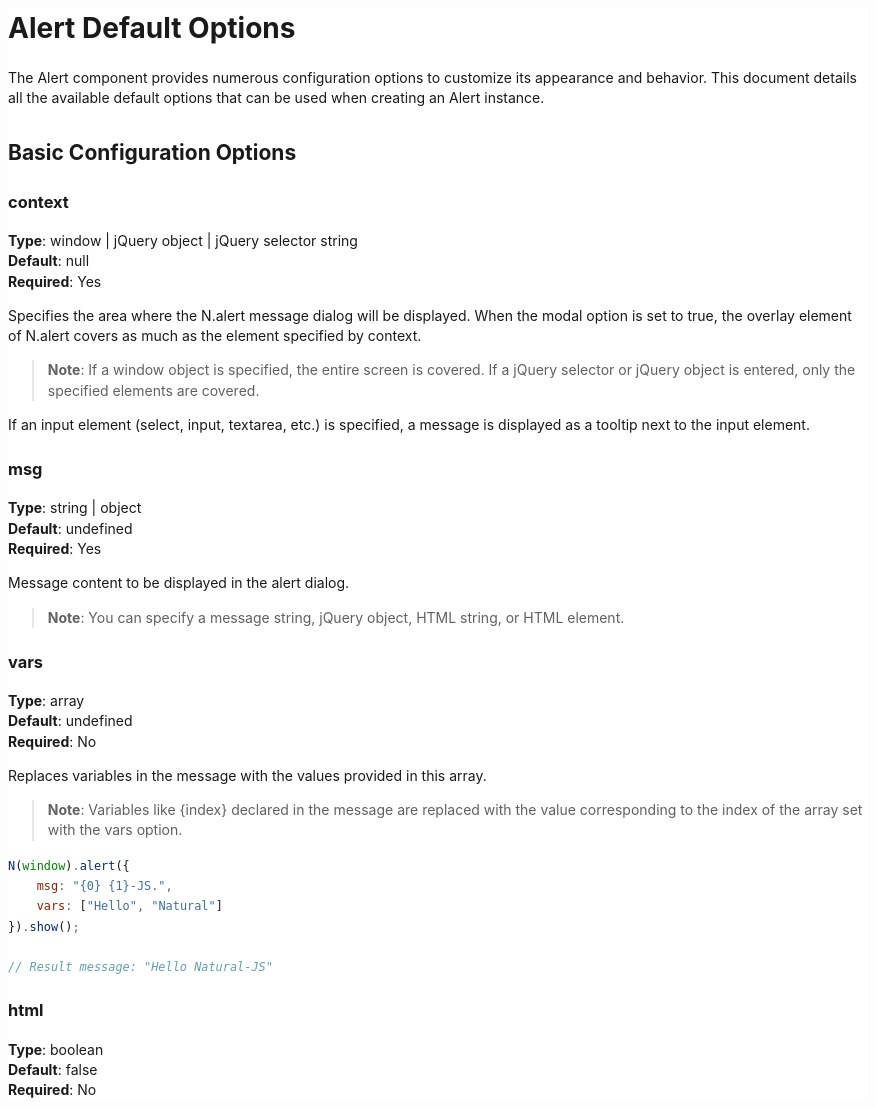 # Alert Default Options

The Alert component provides numerous configuration options to customize its appearance and behavior. This document details all the available default options that can be used when creating an Alert instance.

## Basic Configuration Options

### context
**Type**: window | jQuery object | jQuery selector string  
**Default**: null  
**Required**: Yes

Specifies the area where the N.alert message dialog will be displayed. When the modal option is set to true, the overlay element of N.alert covers as much as the element specified by context.

> **Note**: If a window object is specified, the entire screen is covered. If a jQuery selector or jQuery object is entered, only the specified elements are covered.

If an input element (select, input, textarea, etc.) is specified, a message is displayed as a tooltip next to the input element.

### msg
**Type**: string | object  
**Default**: undefined  
**Required**: Yes

Message content to be displayed in the alert dialog.

> **Note**: You can specify a message string, jQuery object, HTML string, or HTML element.

### vars
**Type**: array  
**Default**: undefined  
**Required**: No

Replaces variables in the message with the values provided in this array.

> **Note**: Variables like {index} declared in the message are replaced with the value corresponding to the index of the array set with the vars option.

```javascript
N(window).alert({
    msg: "{0} {1}-JS.",
    vars: ["Hello", "Natural"]
}).show();

// Result message: "Hello Natural-JS"
```

### html
**Type**: boolean  
**Default**: false  
**Required**: No
